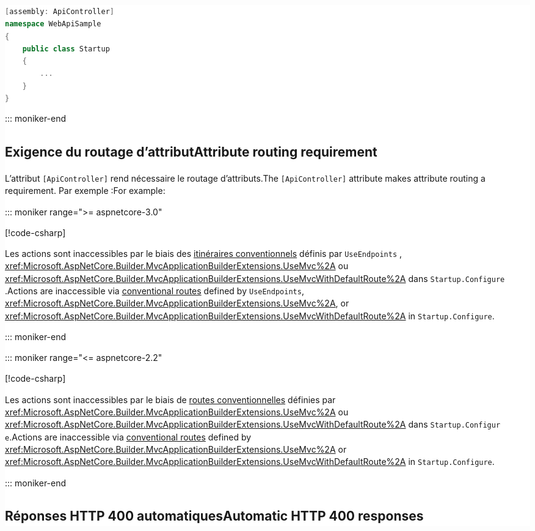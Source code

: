 ```csharp
[assembly: ApiController]
namespace WebApiSample
{
    public class Startup
    {
        ...
    }
}
```

::: moniker-end

## <a name="attribute-routing-requirement"></a><span data-ttu-id="bfdd9-164">Exigence du routage d’attribut</span><span class="sxs-lookup"><span data-stu-id="bfdd9-164">Attribute routing requirement</span></span>

<span data-ttu-id="bfdd9-165">L’attribut `[ApiController]` rend nécessaire le routage d’attributs.</span><span class="sxs-lookup"><span data-stu-id="bfdd9-165">The `[ApiController]` attribute makes attribute routing a requirement.</span></span> <span data-ttu-id="bfdd9-166">Par exemple :</span><span class="sxs-lookup"><span data-stu-id="bfdd9-166">For example:</span></span>

::: moniker range=">= aspnetcore-3.0"

[!code-csharp[](index/samples/3.x/Controllers/WeatherForecastController.cs?name=snippet_ControllerSignature&highlight=2)]

<span data-ttu-id="bfdd9-167">Les actions sont inaccessibles par le biais des [itinéraires conventionnels](xref:mvc/controllers/routing#conventional-routing) définis par `UseEndpoints` , <xref:Microsoft.AspNetCore.Builder.MvcApplicationBuilderExtensions.UseMvc%2A> ou <xref:Microsoft.AspNetCore.Builder.MvcApplicationBuilderExtensions.UseMvcWithDefaultRoute%2A> dans `Startup.Configure` .</span><span class="sxs-lookup"><span data-stu-id="bfdd9-167">Actions are inaccessible via [conventional routes](xref:mvc/controllers/routing#conventional-routing) defined by `UseEndpoints`, <xref:Microsoft.AspNetCore.Builder.MvcApplicationBuilderExtensions.UseMvc%2A>, or <xref:Microsoft.AspNetCore.Builder.MvcApplicationBuilderExtensions.UseMvcWithDefaultRoute%2A> in `Startup.Configure`.</span></span>

::: moniker-end

::: moniker range="<= aspnetcore-2.2"

[!code-csharp[](index/samples/2.x/2.2/Controllers/ValuesController.cs?name=snippet_ControllerSignature&highlight=1)]

<span data-ttu-id="bfdd9-168">Les actions sont inaccessibles par le biais de [routes conventionnelles](xref:mvc/controllers/routing#conventional-routing) définies par <xref:Microsoft.AspNetCore.Builder.MvcApplicationBuilderExtensions.UseMvc%2A> ou <xref:Microsoft.AspNetCore.Builder.MvcApplicationBuilderExtensions.UseMvcWithDefaultRoute%2A> dans `Startup.Configure`.</span><span class="sxs-lookup"><span data-stu-id="bfdd9-168">Actions are inaccessible via [conventional routes](xref:mvc/controllers/routing#conventional-routing) defined by <xref:Microsoft.AspNetCore.Builder.MvcApplicationBuilderExtensions.UseMvc%2A> or <xref:Microsoft.AspNetCore.Builder.MvcApplicationBuilderExtensions.UseMvcWithDefaultRoute%2A> in `Startup.Configure`.</span></span>

::: moniker-end

## <a name="automatic-http-400-responses"></a><span data-ttu-id="bfdd9-169">Réponses HTTP 400 automatiques</span><span class="sxs-lookup"><span data-stu-id="bfdd9-169">Automatic HTTP 400 responses</span></span>
